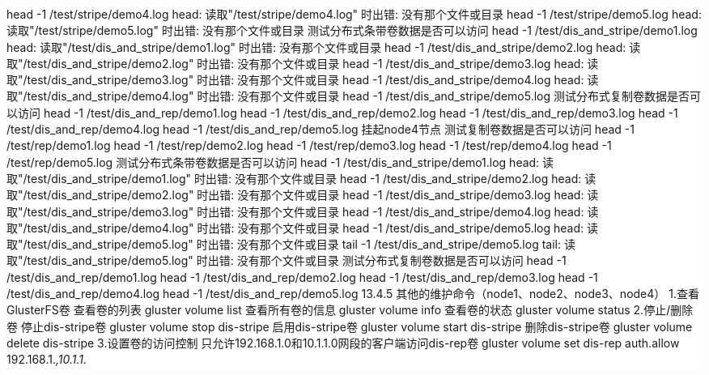 head -1 /test/stripe/demo4.log
head: 读取"/test/stripe/demo4.log" 时出错: 没有那个文件或目录
head -1 /test/stripe/demo5.log
head: 读取"/test/stripe/demo5.log" 时出错: 没有那个文件或目录
测试分布式条带卷数据是否可以访问
head -1 /test/dis_and_stripe/demo1.log
head: 读取"/test/dis_and_stripe/demo1.log" 时出错: 没有那个文件或目录
head -1 /test/dis_and_stripe/demo2.log
head: 读取"/test/dis_and_stripe/demo2.log" 时出错: 没有那个文件或目录
head -1 /test/dis_and_stripe/demo3.log
head: 读取"/test/dis_and_stripe/demo3.log" 时出错: 没有那个文件或目录
head -1 /test/dis_and_stripe/demo4.log
head: 读取"/test/dis_and_stripe/demo4.log" 时出错: 没有那个文件或目录
head -1 /test/dis_and_stripe/demo5.log
测试分布式复制卷数据是否可以访问
head -1 /test/dis_and_rep/demo1.log
head -1 /test/dis_and_rep/demo2.log
head -1 /test/dis_and_rep/demo3.log
head -1 /test/dis_and_rep/demo4.log
head -1 /test/dis_and_rep/demo5.log
挂起node4节点
测试复制卷数据是否可以访问
head -1 /test/rep/demo1.log
head -1 /test/rep/demo2.log
head -1 /test/rep/demo3.log
head -1 /test/rep/demo4.log
head -1 /test/rep/demo5.log
测试分布式条带卷数据是否可以访问
head -1 /test/dis_and_stripe/demo1.log
head: 读取"/test/dis_and_stripe/demo1.log" 时出错: 没有那个文件或目录
head -1 /test/dis_and_stripe/demo2.log
head: 读取"/test/dis_and_stripe/demo2.log" 时出错: 没有那个文件或目录
head -1 /test/dis_and_stripe/demo3.log
head: 读取"/test/dis_and_stripe/demo3.log" 时出错: 没有那个文件或目录
head -1 /test/dis_and_stripe/demo4.log
head: 读取"/test/dis_and_stripe/demo4.log" 时出错: 没有那个文件或目录
head -1 /test/dis_and_stripe/demo5.log
head: 读取"/test/dis_and_stripe/demo5.log" 时出错: 没有那个文件或目录
tail -1 /test/dis_and_stripe/demo5.log
tail: 读取"/test/dis_and_stripe/demo5.log" 时出错: 没有那个文件或目录
测试分布式复制卷数据是否可以访问
head -1 /test/dis_and_rep/demo1.log
head -1 /test/dis_and_rep/demo2.log
head -1 /test/dis_and_rep/demo3.log
head -1 /test/dis_and_rep/demo4.log
head -1 /test/dis_and_rep/demo5.log
13.4.5 其他的维护命令（node1、node2、node3、node4）
1.查看GlusterFS卷
查看卷的列表
gluster volume list
查看所有卷的信息
gluster volume info
查看卷的状态
gluster volume status
2.停止/删除卷
停止dis-stripe卷
gluster volume stop dis-stripe
启用dis-stripe卷
gluster volume start dis-stripe
删除dis-stripe卷
gluster volume delete dis-stripe
3.设置卷的访问控制
只允许192.168.1.0和10.1.1.0网段的客户端访问dis-rep卷
gluster volume set dis-rep auth.allow 192.168.1.*,10.1.1.*